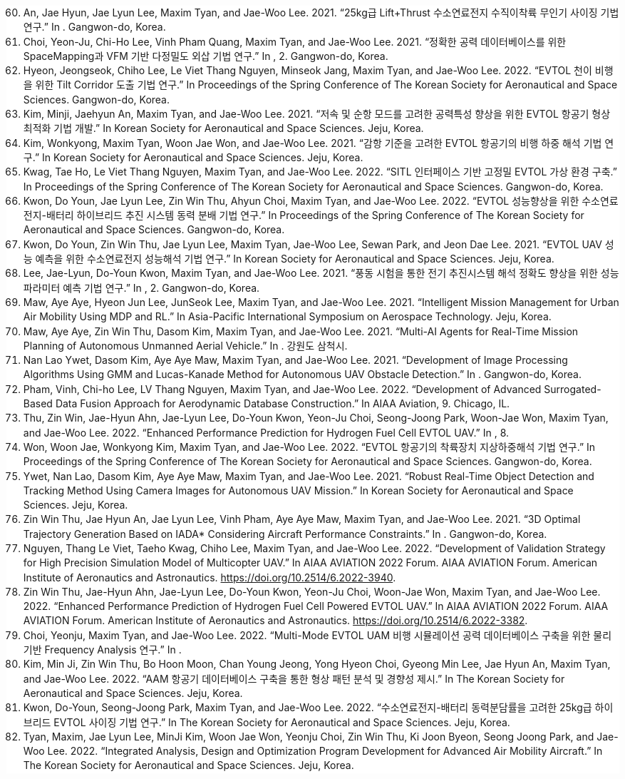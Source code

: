 60. An, Jae Hyun, Jae Lyun Lee, Maxim Tyan, and Jae-Woo Lee. 2021. “25kg급 Lift+Thrust 수소연료전지 수직이착륙 무인기 사이징 기법 연구.” In . Gangwon-do, Korea.
61. Choi, Yeon-Ju, Chi-Ho Lee, Vinh Pham Quang, Maxim Tyan, and Jae-Woo Lee. 2021. “정확한 공력 데이터베이스를 위한 SpaceMapping과 VFM 기반 다정밀도 외삽 기법 연구.” In , 2. Gangwon-do, Korea.
62. Hyeon, Jeongseok, Chiho Lee, Le Viet Thang Nguyen, Minseok Jang, Maxim Tyan, and Jae-Woo Lee. 2022. “EVTOL 천이 비행을 위한 Tilt Corridor 도출 기법 연구.” In Proceedings of the Spring Conference of The Korean Society for Aeronautical and Space Sciences. Gangwon-do, Korea.
63. Kim, Minji, Jaehyun An, Maxim Tyan, and Jae-Woo Lee. 2021. “저속 및 순항 모드를 고려한 공력특성 향상을 위한 EVTOL 항공기 형상 최적화 기법 개발.” In Korean Society for Aeronautical and Space Sciences. Jeju, Korea.
64. Kim, Wonkyong, Maxim Tyan, Woon Jae Won, and Jae-Woo Lee. 2021. “감항 기준을 고려한 EVTOL 항공기의 비행 하중 해석 기법 연구.” In Korean Society for Aeronautical and Space Sciences. Jeju, Korea.
65. Kwag, Tae Ho, Le Viet Thang Nguyen, Maxim Tyan, and Jae-Woo Lee. 2022. “SITL 인터페이스 기반 고정밀 EVTOL 가상 환경 구축.” In Proceedings of the Spring Conference of The Korean Society for Aeronautical and Space Sciences. Gangwon-do, Korea.
66. Kwon, Do Youn, Jae Lyun Lee, Zin Win Thu, Ahyun Choi, Maxim Tyan, and Jae-Woo Lee. 2022. “EVTOL 성능향상을 위한 수소연료전지-배터리 하이브리드 추진 시스템 동력 분배 기법 연구.” In Proceedings of the Spring Conference of The Korean Society for Aeronautical and Space Sciences. Gangwon-do, Korea.
67. Kwon, Do Youn, Zin Win Thu, Jae Lyun Lee, Maxim Tyan, Jae-Woo Lee, Sewan Park, and Jeon Dae Lee. 2021. “EVTOL UAV 성능 예측을 위한 수소연료전지 성능해석 기법 연구.” In Korean Society for Aeronautical and Space Sciences. Jeju, Korea.
68. Lee, Jae-Lyun, Do-Youn Kwon, Maxim Tyan, and Jae-Woo Lee. 2021. “풍동 시험을 통한 전기 추진시스템 해석 정확도 향상을 위한 성능 파라미터 예측 기법 연구.” In , 2. Gangwon-do, Korea.
69. Maw, Aye Aye, Hyeon Jun Lee, JunSeok Lee, Maxim Tyan, and Jae-Woo Lee. 2021. “Intelligent Mission Management for Urban Air Mobility Using MDP and RL.” In Asia-Pacific International Symposium on Aerospace Technology. Jeju, Korea.
70. Maw, Aye Aye, Zin Win Thu, Dasom Kim, Maxim Tyan, and Jae-Woo Lee. 2021. “Multi-AI Agents for Real-Time Mission Planning of Autonomous Unmanned Aerial Vehicle.” In . 강원도 삼척시.
71. Nan Lao Ywet, Dasom Kim, Aye Aye Maw, Maxim Tyan, and Jae-Woo Lee. 2021. “Development of Image Processing Algorithms Using GMM and Lucas-Kanade Method for Autonomous UAV Obstacle Detection.” In . Gangwon-do, Korea.
72. Pham, Vinh, Chi-ho Lee, LV Thang Nguyen, Maxim Tyan, and Jae-Woo Lee. 2022. “Development of Advanced Surrogated-Based Data Fusion Approach for Aerodynamic Database Construction.” In AIAA Aviation, 9. Chicago, IL.
73. Thu, Zin Win, Jae-Hyun Ahn, Jae-Lyun Lee, Do-Youn Kwon, Yeon-Ju Choi, Seong-Joong Park, Woon-Jae Won, Maxim Tyan, and Jae-Woo Lee. 2022. “Enhanced Performance Prediction for Hydrogen Fuel Cell EVTOL UAV.” In , 8.
74. Won, Woon Jae, Wonkyong Kim, Maxim Tyan, and Jae-Woo Lee. 2022. “EVTOL 항공기의 착륙장치 지상하중해석 기법 연구.” In Proceedings of the Spring Conference of The Korean Society for Aeronautical and Space Sciences. Gangwon-do, Korea.
75. Ywet, Nan Lao, Dasom Kim, Aye Aye Maw, Maxim Tyan, and Jae-Woo Lee. 2021. “Robust Real-Time Object Detection and Tracking Method Using Camera Images for Autonomous UAV Mission.” In Korean Society for Aeronautical and Space Sciences. Jeju, Korea.
76. Zin Win Thu, Jae Hyun An, Jae Lyun Lee, Vinh Pham, Aye Aye Maw, Maxim Tyan, and Jae-Woo Lee. 2021. “3D Optimal Trajectory Generation Based on IADA* Considering Aircraft Performance  Constraints.” In . Gangwon-do, Korea.
77. Nguyen, Thang Le Viet, Taeho Kwag, Chiho Lee, Maxim Tyan, and Jae-Woo Lee. 2022. “Development of Validation Strategy for High Precision Simulation Model of Multicopter UAV.” In AIAA AVIATION 2022 Forum. AIAA AVIATION Forum. American Institute of Aeronautics and Astronautics. <https://doi.org/10.2514/6.2022-3940>.
78. Zin Win Thu, Jae-Hyun Ahn, Jae-Lyun Lee, Do-Youn Kwon, Yeon-Ju Choi, Woon-Jae Won, Maxim Tyan, and Jae-Woo Lee. 2022. “Enhanced Performance Prediction of Hydrogen Fuel Cell Powered EVTOL UAV.” In AIAA AVIATION 2022 Forum. AIAA AVIATION Forum. American Institute of Aeronautics and Astronautics. <https://doi.org/10.2514/6.2022-3382>.
79. Choi, Yeonju, Maxim Tyan, and Jae-Woo Lee. 2022. “Multi-Mode EVTOL UAM 비행 시뮬레이션 공력 데이터베이스 구축을 위한 물리기반 Frequency Analysis 연구.” In .
80. Kim, Min Ji, Zin Win Thu, Bo Hoon Moon, Chan Young Jeong, Yong Hyeon Choi, Gyeong Min Lee, Jae Hyun An, Maxim Tyan, and Jae-Woo Lee. 2022. “AAM 항공기 데이터베이스 구축을 통한 형상 패턴 분석 및 경향성 제시.” In The Korean Society for Aeronautical and Space Sciences. Jeju, Korea.
81. Kwon, Do-Youn, Seong-Joong Park, Maxim Tyan, and Jae-Woo Lee. 2022. “수소연료전지-배터리 동력분담률을 고려한 25kg급 하이브리드 EVTOL 사이징 기법 연구.” In The Korean Society for Aeronautical and Space Sciences. Jeju, Korea.
82. Tyan, Maxim, Jae Lyun Lee, MinJi Kim, Woon Jae Won, Yeonju Choi, Zin Win Thu, Ki Joon Byeon, Seong Joong Park, and Jae-Woo Lee. 2022. “Integrated Analysis, Design and Optimization Program Development for Advanced Air Mobility Aircraft.” In The Korean Society for Aeronautical and Space Sciences. Jeju, Korea.